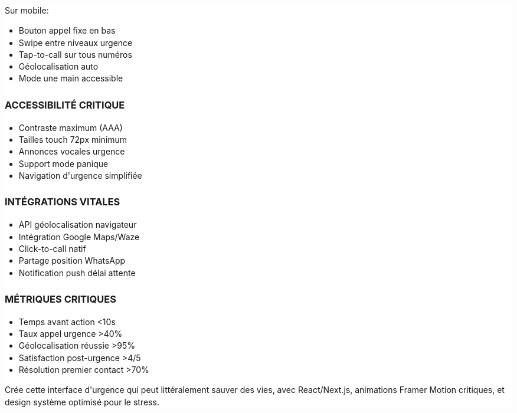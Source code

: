 Sur mobile:
- Bouton appel fixe en bas
- Swipe entre niveaux urgence
- Tap-to-call sur tous numéros
- Géolocalisation auto
- Mode une main accessible

### ACCESSIBILITÉ CRITIQUE

- Contraste maximum (AAA)
- Tailles touch 72px minimum
- Annonces vocales urgence
- Support mode panique
- Navigation d'urgence simplifiée

### INTÉGRATIONS VITALES

- API géolocalisation navigateur
- Intégration Google Maps/Waze
- Click-to-call natif
- Partage position WhatsApp
- Notification push délai attente

### MÉTRIQUES CRITIQUES

- Temps avant action <10s
- Taux appel urgence >40%
- Géolocalisation réussie >95%
- Satisfaction post-urgence >4/5
- Résolution premier contact >70%

Crée cette interface d'urgence qui peut littéralement sauver des vies, avec React/Next.js, animations Framer Motion critiques, et design système optimisé pour le stress.